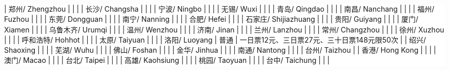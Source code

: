 | 郑州/ Zhengzhou | | |
| 长沙/ Changsha | | |
| 宁波/ Ningbo | | |
| 无锡/ Wuxi | | |
| 青岛/ Qingdao | | |
| 南昌/ Nanchang | | |
| 福州/ Fuzhou | | |
| 东莞/ Dongguan | | |
| 南宁/ Nanning | | |
| 合肥/ Hefei | | |
| 石家庄/ Shijiazhuang | | |
| 贵阳/ Guiyang | | |
| 厦门/ Xiamen | | |
| 乌鲁木齐/ Urumqi | | |
| 温州/ Wenzhou | | |
| 济南/ Jinan | | |
| 兰州/ Lanzhou | | |
| 常州/ Changzhou | | |
| 徐州/ Xuzhou | | |
| 呼和浩特/ Hohhot | | |
| 太原/ Taiyuan | | |
| 洛阳/ Luoyang | 普通 | 一日票12元、三日票27元、三十日票148元限50次 |
| 绍兴/ Shaoxing | | |
| 芜湖/ Wuhu | | |
| 佛山/ Foshan | | |
| 金华/ Jinhua | | |
| 南通/ Nantong | | |
| 台州/ Taizhou |
| 香港/ Hong Kong | | |
| 澳门/ Macao | | |
| 台北/ Taipei | | |
| 高雄/ Kaohsiung | | |
| 桃园/ Taoyuan | | |
| 台中/ Taichung | | |

